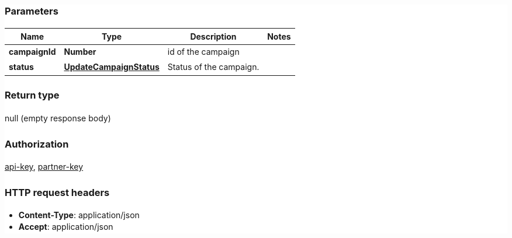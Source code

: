 ### Parameters

Name | Type | Description  | Notes
------------- | ------------- | ------------- | -------------
 **campaignId** | **Number**| id of the campaign | 
 **status** | [**UpdateCampaignStatus**](UpdateCampaignStatus.md)| Status of the campaign. | 

### Return type

null (empty response body)

### Authorization

[api-key](../README.md#api-key), [partner-key](../README.md#partner-key)

### HTTP request headers

 - **Content-Type**: application/json
 - **Accept**: application/json

